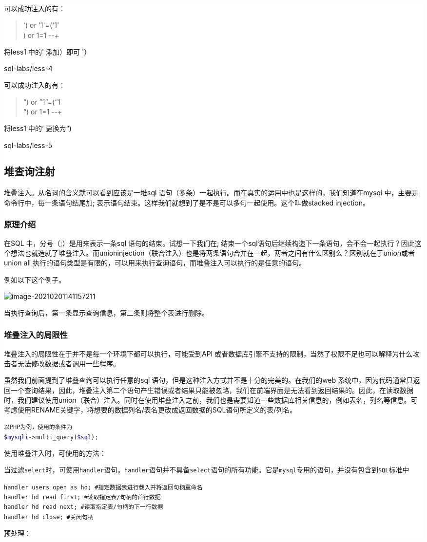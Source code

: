 可以成功注入的有：

> ') or '1'=('1'  
> ) or 1=1 --+

将less1 中的' 添加）即可 '）

sql-labs/less-4

可以成功注入的有：

> “) or ”1”=(“1  
> “) or 1=1 --+

将less1 中的‘ 更换为“)

sql-labs/less-5

## 堆查询注射

堆叠注入。从名词的含义就可以看到应该是一堆sql 语句（多条）一起执行。而在真实的运用中也是这样的，我们知道在mysql 中，主要是命令行中，每一条语句结尾加; 表示语句结束。这样我们就想到了是不是可以多句一起使用。这个叫做stacked injection。

### 原理介绍

在SQL 中，分号（;）是用来表示一条sql 语句的结束。试想一下我们在; 结束一个sql语句后继续构造下一条语句，会不会一起执行？因此这个想法也就造就了堆叠注入。而unioninjection（联合注入）也是将两条语句合并在一起，两者之间有什么区别么？区别就在于union或者union all 执行的语句类型是有限的，可以用来执行查询语句，而堆叠注入可以执行的是任意的语句。

例如以下这个例子。

![image-20210201141157211](https://cdn.jsdelivr.net/gh/cc-sql/imagbed/img/20210201141159.png)

当执行查询后，第一条显示查询信息，第二条则将整个表进行删除。

### 堆叠注入的局限性

堆叠注入的局限性在于并不是每一个环境下都可以执行，可能受到API 或者数据库引擎不支持的限制，当然了权限不足也可以解释为什么攻击者无法修改数据或者调用一些程序。

虽然我们前面提到了堆叠查询可以执行任意的sql 语句，但是这种注入方式并不是十分的完美的。在我们的web 系统中，因为代码通常只返回一个查询结果，因此，堆叠注入第二个语句产生错误或者结果只能被忽略，我们在前端界面是无法看到返回结果的。因此，在读取数据时，我们建议使用union（联合）注入。同时在使用堆叠注入之前，我们也是需要知道一些数据库相关信息的，例如表名，列名等信息。可考虑使用RENAME关键字，将想要的数据列名/表名更改成返回数据的SQL语句所定义的表/列名。

```php
以PHP为例，使用的条件为
$mysqli->multi_query($sql);
```

使用堆叠注入时，可使用的方法：

当过滤`select`时，可使用`handler`语句。`handler`语句并不具备`select`语句的所有功能。它是`mysql`专用的语句，并没有包含到`SQL`标准中

```mysql
handler users open as hd; #指定数据表进行载入并将返回句柄重命名
handler hd read first; #读取指定表/句柄的首行数据
handler hd read next; #读取指定表/句柄的下一行数据
handler hd close; #关闭句柄
```

预处理：
